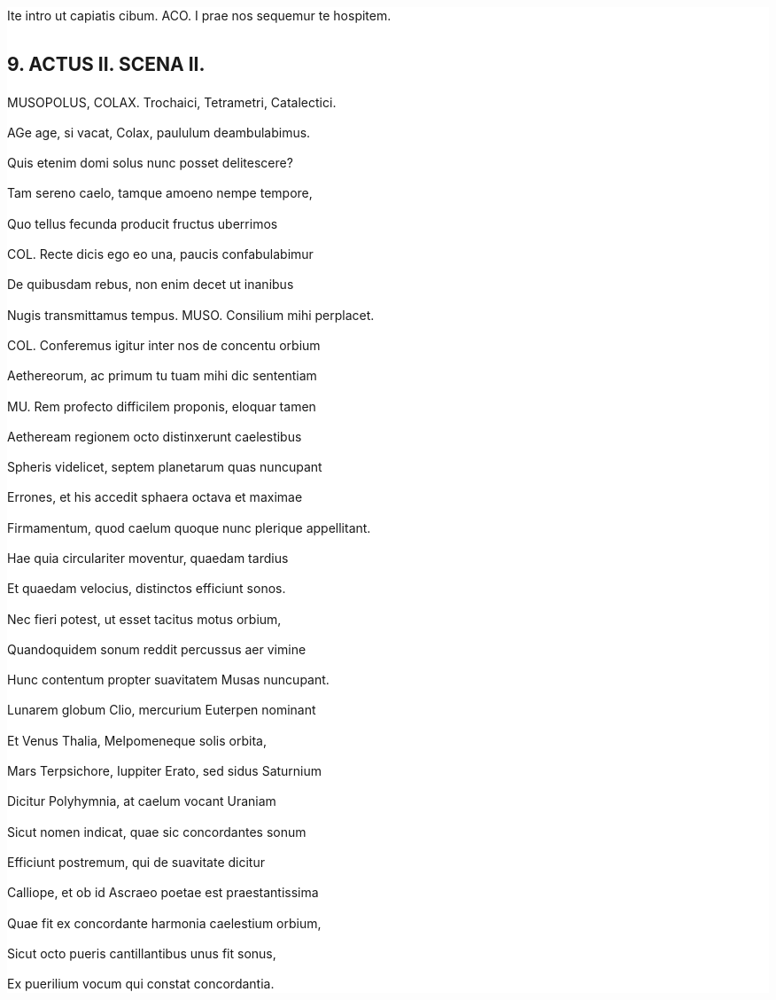 Ite intro ut capiatis cibum. ACO. I prae nos sequemur te hospitem.

## 9. ACTUS II. SCENA II.

MUSOPOLUS, COLAX. Trochaici, Tetrametri, Catalectici.

AGe age, si vacat, Colax, paululum deambulabimus.

Quis etenim domi solus nunc posset delitescere?

Tam sereno caelo, tamque amoeno nempe tempore,

Quo tellus fecunda producit fructus uberrimos

COL. Recte dicis ego eo una, paucis confabulabimur

De quibusdam rebus, non enim decet ut inanibus

Nugis transmittamus tempus. MUSO. Consilium mihi perplacet.

COL. Conferemus igitur inter nos de concentu orbium

Aethereorum, ac primum tu tuam mihi dic sententiam

MU. Rem profecto difficilem proponis, eloquar tamen

Aetheream regionem octo distinxerunt caelestibus

Spheris videlicet, septem planetarum quas nuncupant

Errones, et his accedit sphaera octava et maximae

Firmamentum, quod caelum quoque nunc plerique appellitant.

Hae quia circulariter moventur, quaedam tardius

Et quaedam velocius, distinctos efficiunt sonos.

Nec fieri potest, ut esset tacitus motus orbium,

Quandoquidem sonum reddit percussus aer vimine

Hunc contentum propter suavitatem Musas nuncupant.

Lunarem globum Clio, mercurium Euterpen nominant

Et Venus Thalia, Melpomeneque solis orbita,

Mars Terpsichore, Iuppiter Erato, sed sidus Saturnium

Dicitur Polyhymnia, at caelum vocant Uraniam

Sicut nomen indicat, quae sic concordantes sonum

Efficiunt postremum, qui de suavitate dicitur

Calliope, et ob id Ascraeo poetae est praestantissima

Quae fit ex concordante harmonia caelestium orbium,

Sicut octo pueris cantillantibus unus fit sonus,

Ex puerilium vocum qui constat concordantia.
